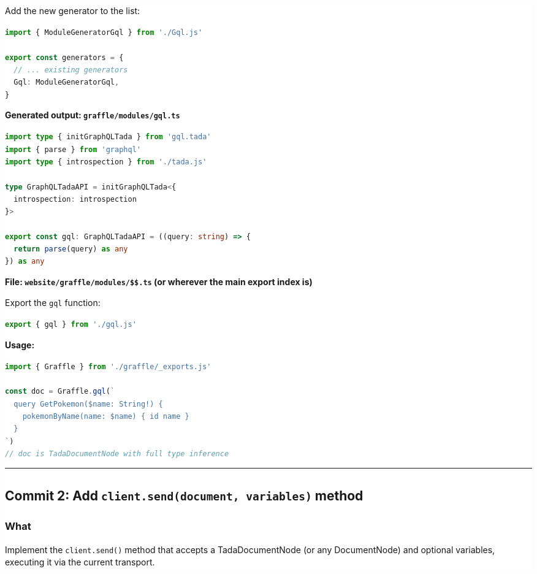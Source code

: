 Add the new generator to the list:

```typescript
import { ModuleGeneratorGql } from './Gql.js'

export const generators = {
  // ... existing generators
  Gql: ModuleGeneratorGql,
}
```

**Generated output: `graffle/modules/gql.ts`**

```typescript
import type { initGraphQLTada } from 'gql.tada'
import { parse } from 'graphql'
import type { introspection } from './tada.js'

type GraphQLTadaAPI = initGraphQLTada<{
  introspection: introspection
}>

export const gql: GraphQLTadaAPI = ((query: string) => {
  return parse(query) as any
}) as any
```

**File: `website/graffle/modules/$$.ts` (or wherever the main export index is)**

Export the `gql` function:

```typescript
export { gql } from './gql.js'
```

**Usage:**

```typescript
import { Graffle } from './graffle/_exports.js'

const doc = Graffle.gql(`
  query GetPokemon($name: String!) {
    pokemonByName(name: $name) { id name }
  }
`)
// doc is TadaDocumentNode with full type inference
```

---

## Commit 2: Add `client.send(document, variables)` method

### What

Implement the `client.send()` method that accepts a TadaDocumentNode (or any DocumentNode) and optional variables, executing it via the current transport.
